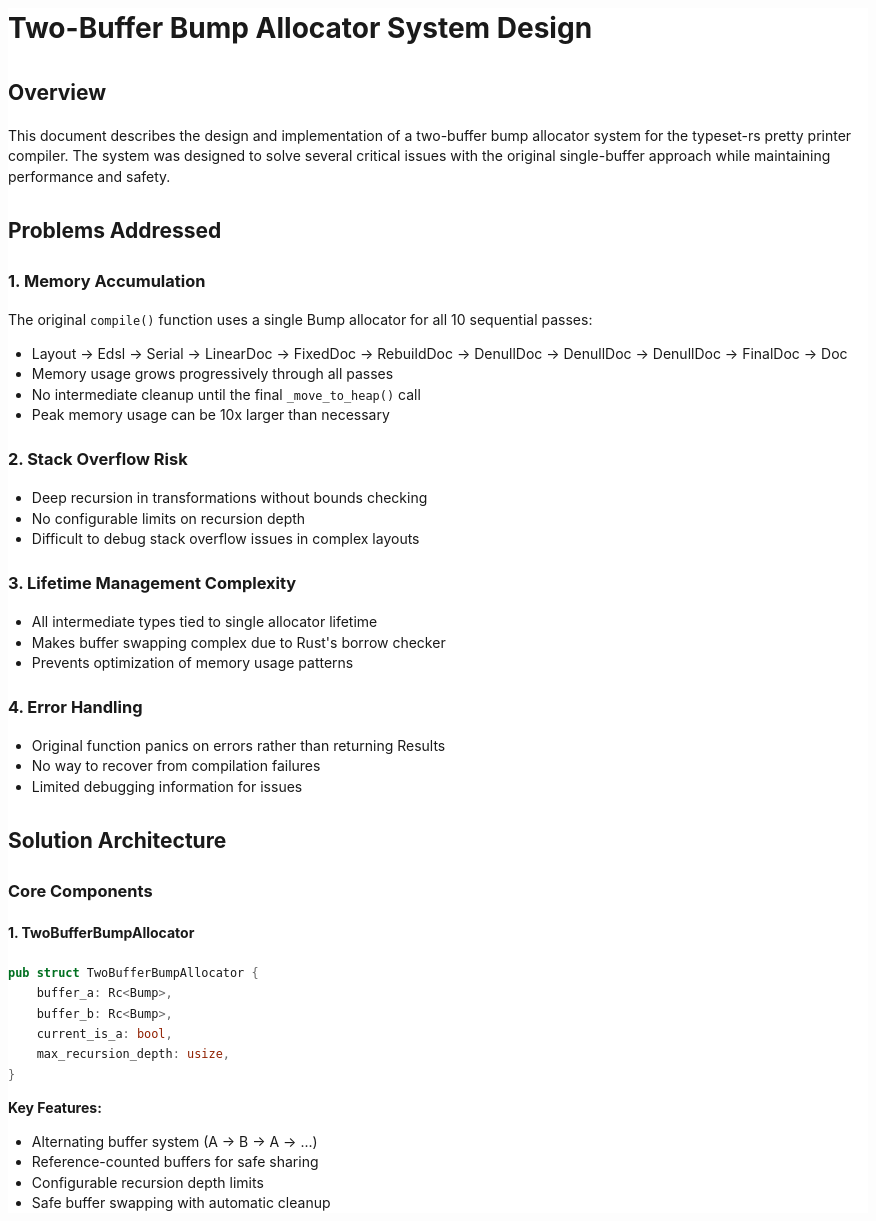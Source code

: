 # Two-Buffer Bump Allocator System Design

## Overview

This document describes the design and implementation of a two-buffer bump allocator system for the typeset-rs pretty printer compiler. The system was designed to solve several critical issues with the original single-buffer approach while maintaining performance and safety.

## Problems Addressed

### 1. Memory Accumulation
The original `compile()` function uses a single Bump allocator for all 10 sequential passes:
- Layout → Edsl → Serial → LinearDoc → FixedDoc → RebuildDoc → DenullDoc → DenullDoc → DenullDoc → FinalDoc → Doc
- Memory usage grows progressively through all passes
- No intermediate cleanup until the final `_move_to_heap()` call
- Peak memory usage can be 10x larger than necessary

### 2. Stack Overflow Risk
- Deep recursion in transformations without bounds checking
- No configurable limits on recursion depth
- Difficult to debug stack overflow issues in complex layouts

### 3. Lifetime Management Complexity
- All intermediate types tied to single allocator lifetime
- Makes buffer swapping complex due to Rust's borrow checker
- Prevents optimization of memory usage patterns

### 4. Error Handling
- Original function panics on errors rather than returning Results
- No way to recover from compilation failures
- Limited debugging information for issues

## Solution Architecture

### Core Components

#### 1. TwoBufferBumpAllocator
```rust
pub struct TwoBufferBumpAllocator {
    buffer_a: Rc<Bump>,
    buffer_b: Rc<Bump>,
    current_is_a: bool,
    max_recursion_depth: usize,
}
```

**Key Features:**
- Alternating buffer system (A → B → A → ...)
- Reference-counted buffers for safe sharing
- Configurable recursion depth limits
- Safe buffer swapping with automatic cleanup
